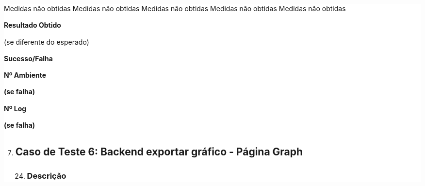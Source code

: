 <td>Medidas não obtidas</td>
<td>Medidas não obtidas</td>
<td>Medidas não obtidas</td>
<td>Medidas não obtidas</td>
<td>Medidas não obtidas</td>
</tr>
<tr class="odd">
<td><p><strong>Resultado Obtido</strong></p>
<p>(se diferente do esperado)</p></td>
<td></td>
<td></td>
<td></td>
<td></td>
<td></td>
<td></td>
</tr>
<tr class="even">
<td><strong>Sucesso/Falha</strong></td>
<td></td>
<td></td>
<td></td>
<td></td>
<td></td>
<td></td>
</tr>
<tr class="odd">
<td><p><strong>Nº Ambiente </strong></p>
<p><strong>(se falha)</strong></p></td>
<td></td>
<td></td>
<td></td>
<td></td>
<td></td>
<td></td>
</tr>
<tr class="even">
<td><p><strong>Nº Log </strong></p>
<p><strong>(se falha)</strong></p></td>
<td></td>
<td></td>
<td></td>
<td></td>
<td></td>
<td></td>
</tr>
</tbody>
</table>

7.  ## Caso de Teste 6: Backend exportar gráfico - Página Graph
    
    24. ### Descrição
